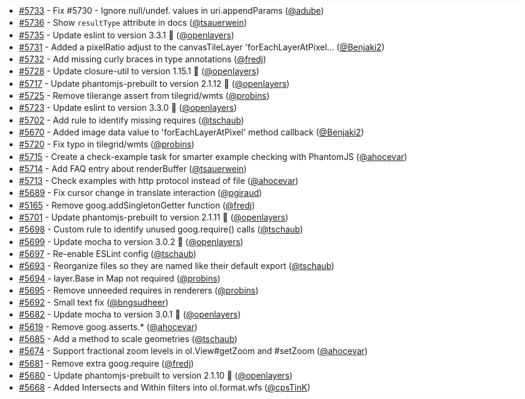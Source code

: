  * [#5733](https://github.com/openlayers/ol3/pull/5733) - Fix #5730 - Ignore null/undef. values in uri.appendParams ([@adube](https://github.com/adube))
 * [#5736](https://github.com/openlayers/ol3/pull/5736) - Show `resultType` attribute in docs ([@tsauerwein](https://github.com/tsauerwein))
 * [#5735](https://github.com/openlayers/ol3/pull/5735) - Update eslint to version 3.3.1 🚀 ([@openlayers](https://github.com/openlayers))
 * [#5731](https://github.com/openlayers/ol3/pull/5731) - Added a pixelRatio adjust to the canvasTileLayer 'forEachLayerAtPixel… ([@Benjaki2](https://github.com/Benjaki2))
 * [#5732](https://github.com/openlayers/ol3/pull/5732) - Add missing curly braces in type annotations ([@fredj](https://github.com/fredj))
 * [#5728](https://github.com/openlayers/ol3/pull/5728) - Update closure-util to version 1.15.1 🚀 ([@openlayers](https://github.com/openlayers))
 * [#5717](https://github.com/openlayers/ol3/pull/5717) - Update phantomjs-prebuilt to version 2.1.12 🚀 ([@openlayers](https://github.com/openlayers))
 * [#5725](https://github.com/openlayers/ol3/pull/5725) - Remove tilerange assert from tilegrid/wmts ([@probins](https://github.com/probins))
 * [#5723](https://github.com/openlayers/ol3/pull/5723) - Update eslint to version 3.3.0 🚀 ([@openlayers](https://github.com/openlayers))
 * [#5702](https://github.com/openlayers/ol3/pull/5702) - Add rule to identify missing requires ([@tschaub](https://github.com/tschaub))
 * [#5670](https://github.com/openlayers/ol3/pull/5670) - Added image data value to 'forEachLayerAtPixel' method callback ([@Benjaki2](https://github.com/Benjaki2))
 * [#5720](https://github.com/openlayers/ol3/pull/5720) - Fix typo in tilegrid/wmts ([@probins](https://github.com/probins))
 * [#5715](https://github.com/openlayers/ol3/pull/5715) - Create a check-example task for smarter example checking with PhantomJS ([@ahocevar](https://github.com/ahocevar))
 * [#5714](https://github.com/openlayers/ol3/pull/5714) - Add FAQ entry about renderBuffer ([@tsauerwein](https://github.com/tsauerwein))
 * [#5713](https://github.com/openlayers/ol3/pull/5713) - Check examples with http protocol instead of file ([@ahocevar](https://github.com/ahocevar))
 * [#5689](https://github.com/openlayers/ol3/pull/5689) - Fix cursor change in translate interaction ([@pgiraud](https://github.com/pgiraud))
 * [#5165](https://github.com/openlayers/ol3/pull/5165) - Remove goog.addSingletonGetter function ([@fredj](https://github.com/fredj))
 * [#5701](https://github.com/openlayers/ol3/pull/5701) - Update phantomjs-prebuilt to version 2.1.11 🚀 ([@openlayers](https://github.com/openlayers))
 * [#5698](https://github.com/openlayers/ol3/pull/5698) - Custom rule to identify unused goog.require() calls ([@tschaub](https://github.com/tschaub))
 * [#5699](https://github.com/openlayers/ol3/pull/5699) - Update mocha to version 3.0.2 🚀 ([@openlayers](https://github.com/openlayers))
 * [#5697](https://github.com/openlayers/ol3/pull/5697) - Re-enable ESLint config ([@tschaub](https://github.com/tschaub))
 * [#5693](https://github.com/openlayers/ol3/pull/5693) - Reorganize files so they are named like their default export ([@tschaub](https://github.com/tschaub))
 * [#5694](https://github.com/openlayers/ol3/pull/5694) - layer.Base in Map not required ([@probins](https://github.com/probins))
 * [#5695](https://github.com/openlayers/ol3/pull/5695) - Remove unneeded requires in renderers ([@probins](https://github.com/probins))
 * [#5692](https://github.com/openlayers/ol3/pull/5692) - Small text fix ([@bngsudheer](https://github.com/bngsudheer))
 * [#5682](https://github.com/openlayers/ol3/pull/5682) - Update mocha to version 3.0.1 🚀 ([@openlayers](https://github.com/openlayers))
 * [#5619](https://github.com/openlayers/ol3/pull/5619) - Remove goog.asserts.* ([@ahocevar](https://github.com/ahocevar))
 * [#5685](https://github.com/openlayers/ol3/pull/5685) - Add a method to scale geometries ([@tschaub](https://github.com/tschaub))
 * [#5674](https://github.com/openlayers/ol3/pull/5674) - Support fractional zoom levels in ol.View#getZoom and #setZoom ([@ahocevar](https://github.com/ahocevar))
 * [#5681](https://github.com/openlayers/ol3/pull/5681) - Remove extra goog.require ([@fredj](https://github.com/fredj))
 * [#5680](https://github.com/openlayers/ol3/pull/5680) - Update phantomjs-prebuilt to version 2.1.10 🚀 ([@openlayers](https://github.com/openlayers))
 * [#5668](https://github.com/openlayers/ol3/pull/5668) - Added Intersects and Within filters into ol.format.wfs ([@cpsTinK](https://github.com/cpsTinK))